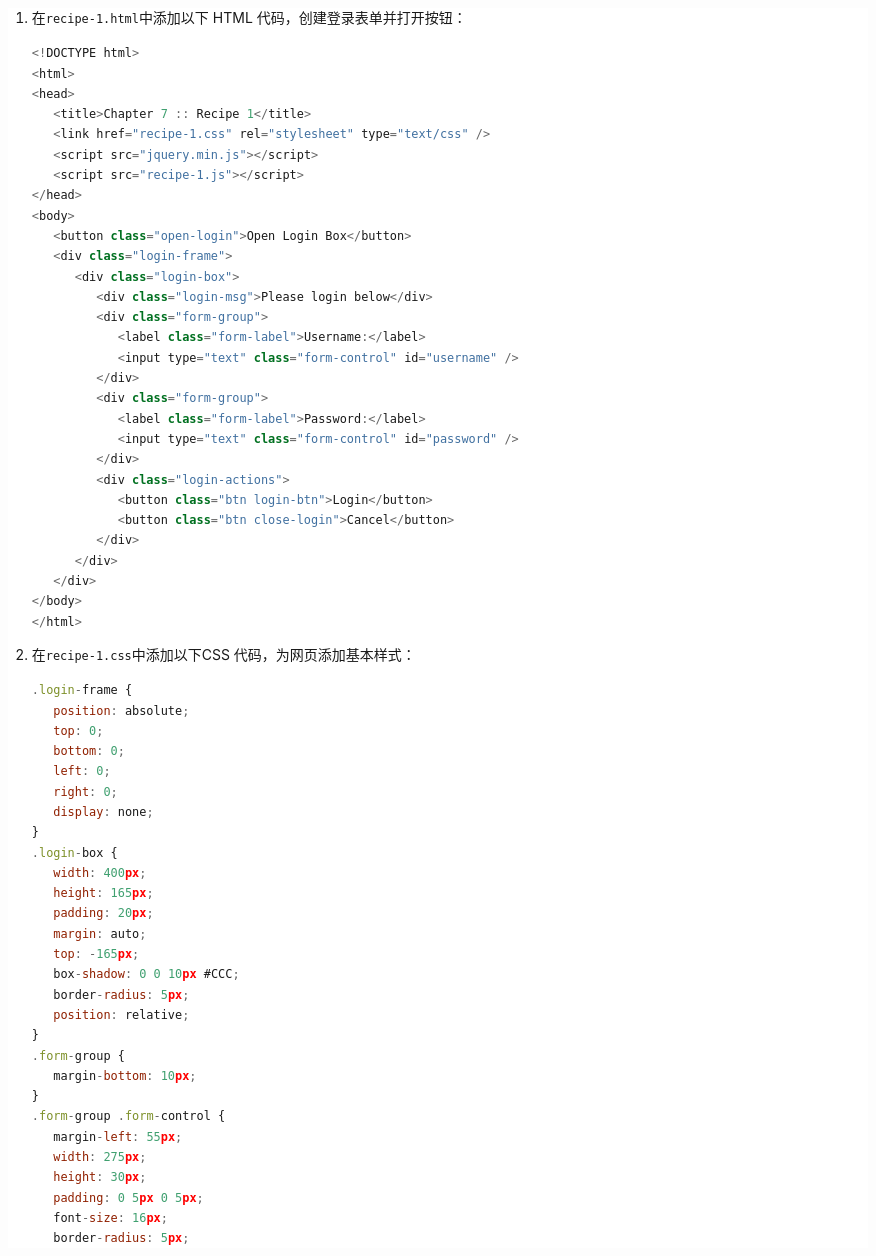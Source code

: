 1.  在`recipe-1.html`中添加以下 HTML 代码，创建登录表单并打开按钮：

    ```js
    <!DOCTYPE html>
    <html>
    <head>
       <title>Chapter 7 :: Recipe 1</title>
       <link href="recipe-1.css" rel="stylesheet" type="text/css" />
       <script src="jquery.min.js"></script>
       <script src="recipe-1.js"></script>
    </head>
    <body>
       <button class="open-login">Open Login Box</button>
       <div class="login-frame">
          <div class="login-box">
             <div class="login-msg">Please login below</div>
             <div class="form-group">
                <label class="form-label">Username:</label>
                <input type="text" class="form-control" id="username" />
             </div>
             <div class="form-group">
                <label class="form-label">Password:</label>
                <input type="text" class="form-control" id="password" />
             </div>
             <div class="login-actions">
                <button class="btn login-btn">Login</button>
                <button class="btn close-login">Cancel</button>
             </div>
          </div>
       </div>
    </body>
    </html>
    ```

2.  在`recipe-1.css`中添加以下CSS 代码，为网页添加基本样式：

    ```js
    .login-frame {
       position: absolute;
       top: 0;
       bottom: 0;
       left: 0;
       right: 0;
       display: none;
    }
    .login-box {
       width: 400px;
       height: 165px;
       padding: 20px;
       margin: auto;
       top: -165px;
       box-shadow: 0 0 10px #CCC;
       border-radius: 5px;
       position: relative;
    }
    .form-group {
       margin-bottom: 10px;
    }
    .form-group .form-control {
       margin-left: 55px;
       width: 275px;
       height: 30px;
       padding: 0 5px 0 5px;
       font-size: 16px;
       border-radius: 5px;